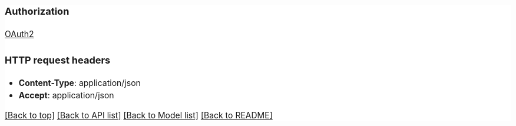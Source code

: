 ### Authorization

[OAuth2](../README.md#OAuth2)

### HTTP request headers

 - **Content-Type**: application/json
 - **Accept**: application/json

[[Back to top]](#) [[Back to API list]](../README.md#documentation-for-api-endpoints) [[Back to Model list]](../README.md#documentation-for-models) [[Back to README]](../README.md)

